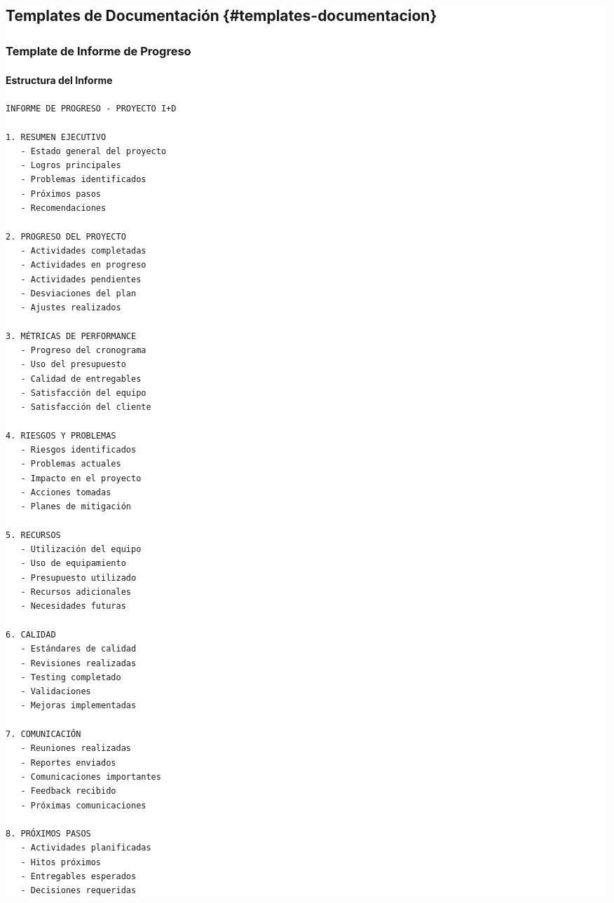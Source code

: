 ## Templates de Documentación {#templates-documentacion}

### Template de Informe de Progreso

#### Estructura del Informe
```
INFORME DE PROGRESO - PROYECTO I+D

1. RESUMEN EJECUTIVO
   - Estado general del proyecto
   - Logros principales
   - Problemas identificados
   - Próximos pasos
   - Recomendaciones

2. PROGRESO DEL PROYECTO
   - Actividades completadas
   - Actividades en progreso
   - Actividades pendientes
   - Desviaciones del plan
   - Ajustes realizados

3. MÉTRICAS DE PERFORMANCE
   - Progreso del cronograma
   - Uso del presupuesto
   - Calidad de entregables
   - Satisfacción del equipo
   - Satisfacción del cliente

4. RIESGOS Y PROBLEMAS
   - Riesgos identificados
   - Problemas actuales
   - Impacto en el proyecto
   - Acciones tomadas
   - Planes de mitigación

5. RECURSOS
   - Utilización del equipo
   - Uso de equipamiento
   - Presupuesto utilizado
   - Recursos adicionales
   - Necesidades futuras

6. CALIDAD
   - Estándares de calidad
   - Revisiones realizadas
   - Testing completado
   - Validaciones
   - Mejoras implementadas

7. COMUNICACIÓN
   - Reuniones realizadas
   - Reportes enviados
   - Comunicaciones importantes
   - Feedback recibido
   - Próximas comunicaciones

8. PRÓXIMOS PASOS
   - Actividades planificadas
   - Hitos próximos
   - Entregables esperados
   - Decisiones requeridas
```